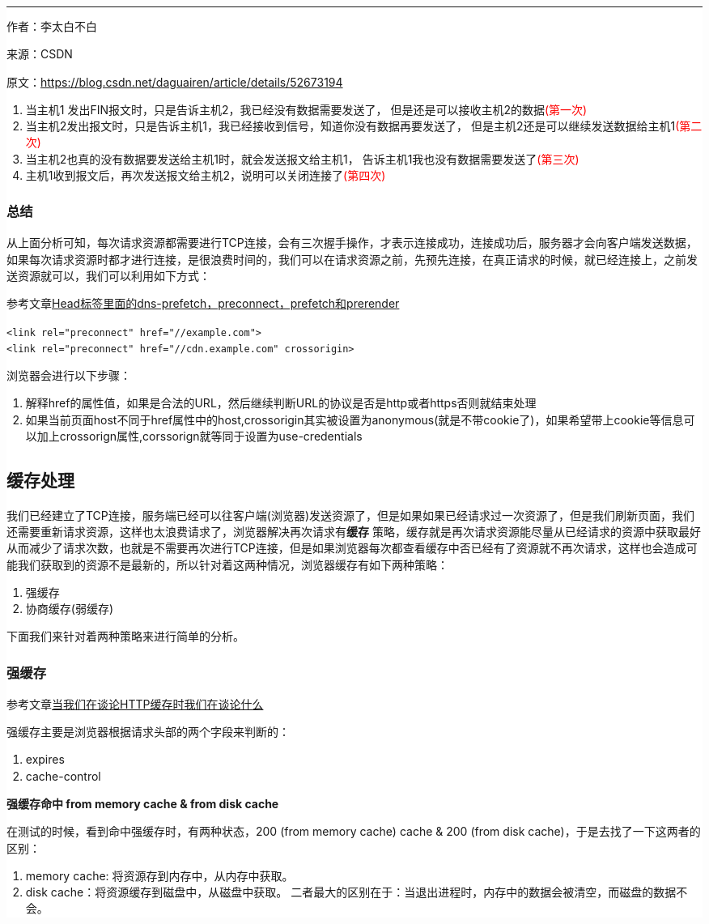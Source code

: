 --------------------- 
作者：李太白不白 

来源：CSDN 

原文：https://blog.csdn.net/daguairen/article/details/52673194 

1. 当主机1 发出FIN报文时，只是告诉主机2，我已经没有数据需要发送了， 但是还是可以接收主机2的数据<font color=red>(第一次)</font>
2. 当主机2发出报文时，只是告诉主机1，我已经接收到信号，知道你没有数据再要发送了， 但是主机2还是可以继续发送数据给主机1<font color=red>(第二次)</font>
3. 当主机2也真的没有数据要发送给主机1时，就会发送报文给主机1， 告诉主机1我也没有数据需要发送了<font color=red>(第三次)</font>
4. 主机1收到报文后，再次发送报文给主机2，说明可以关闭连接了<font color=red>(第四次)</font>

### 总结
从上面分析可知，每次请求资源都需要进行TCP连接，会有三次握手操作，才表示连接成功，连接成功后，服务器才会向客户端发送数据，如果每次请求资源时都才进行连接，是很浪费时间的，我们可以在请求资源之前，先预先连接，在真正请求的时候，就已经连接上，之前发送资源就可以，我们可以利用如下方式：

参考文章[Head标签里面的dns-prefetch，preconnect，prefetch和prerender](https://segmentfault.com/a/1190000011065339)
```
<link rel="preconnect" href="//example.com">
<link rel="preconnect" href="//cdn.example.com" crossorigin>
```
浏览器会进行以下步骤：

1. 解释href的属性值，如果是合法的URL，然后继续判断URL的协议是否是http或者https否则就结束处理
2. 如果当前页面host不同于href属性中的host,crossorigin其实被设置为anonymous(就是不带cookie了)，如果希望带上cookie等信息可以加上crossorign属性,corssorign就等同于设置为use-credentials

## 缓存处理
我们已经建立了TCP连接，服务端已经可以往客户端(浏览器)发送资源了，但是如果如果已经请求过一次资源了，但是我们刷新页面，我们还需要重新请求资源，这样也太浪费请求了，浏览器解决再次请求有**缓存** 策略，缓存就是再次请求资源能尽量从已经请求的资源中获取最好从而减少了请求次数，也就是不需要再次进行TCP连接，但是如果浏览器每次都查看缓存中否已经有了资源就不再次请求，这样也会造成可能我们获取到的资源不是最新的，所以针对着这两种情况，浏览器缓存有如下两种策略：

1. 强缓存
2. 协商缓存(弱缓存)

下面我们来针对着两种策略来进行简单的分析。



### 强缓存
参考文章[当我们在谈论HTTP缓存时我们在谈论什么](https://juejin.im/post/6844903618890465294?utm_source=gold_browser_extension)

强缓存主要是浏览器根据请求头部的两个字段来判断的：
1. expires
2. cache-control

**强缓存命中 from memory cache & from disk cache**

在测试的时候，看到命中强缓存时，有两种状态，200 (from memory cache) cache & 200 (from disk cache)，于是去找了一下这两者的区别：
1. memory cache: 将资源存到内存中，从内存中获取。
2. disk cache：将资源缓存到磁盘中，从磁盘中获取。
二者最大的区别在于：当退出进程时，内存中的数据会被清空，而磁盘的数据不会。

